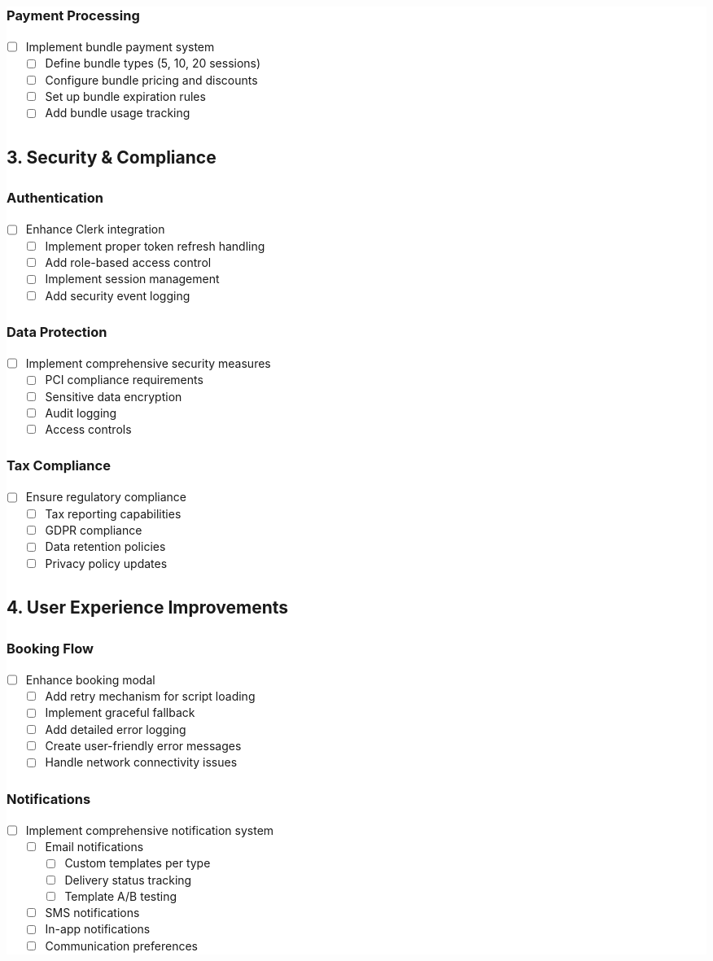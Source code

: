 ### Payment Processing
- [ ] Implement bundle payment system
  - [ ] Define bundle types (5, 10, 20 sessions)
  - [ ] Configure bundle pricing and discounts
  - [ ] Set up bundle expiration rules
  - [ ] Add bundle usage tracking

## 3. Security & Compliance

### Authentication
- [ ] Enhance Clerk integration
  - [ ] Implement proper token refresh handling
  - [ ] Add role-based access control
  - [ ] Implement session management
  - [ ] Add security event logging

### Data Protection
- [ ] Implement comprehensive security measures
  - [ ] PCI compliance requirements
  - [ ] Sensitive data encryption
  - [ ] Audit logging
  - [ ] Access controls

### Tax Compliance
- [ ] Ensure regulatory compliance
  - [ ] Tax reporting capabilities
  - [ ] GDPR compliance
  - [ ] Data retention policies
  - [ ] Privacy policy updates

## 4. User Experience Improvements

### Booking Flow
- [ ] Enhance booking modal
  - [ ] Add retry mechanism for script loading
  - [ ] Implement graceful fallback
  - [ ] Add detailed error logging
  - [ ] Create user-friendly error messages
  - [ ] Handle network connectivity issues

### Notifications
- [ ] Implement comprehensive notification system
  - [ ] Email notifications
    - [ ] Custom templates per type
    - [ ] Delivery status tracking
    - [ ] Template A/B testing
  - [ ] SMS notifications
  - [ ] In-app notifications
  - [ ] Communication preferences
